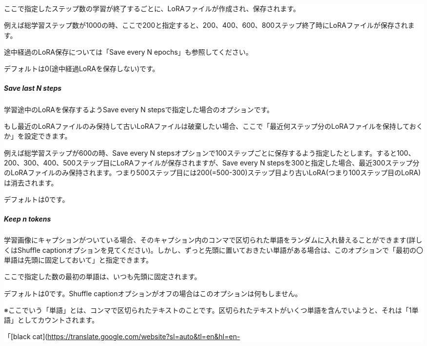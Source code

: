 ここで指定したステップ数の学習が終了するごとに、LoRAファイルが作成され、保存されます。

例えば総学習ステップ数が1000の時、ここで200と指定すると、200、400、600、800ステップ終了時にLoRAファイルが保存されます。

途中経過のLoRA保存については「Save every N epochs」も参照してください。

デフォルトは0(途中経過LoRAを保存しない)です。



##### Save last N steps

学習途中のLoRAを保存するようSave every N stepsで指定した場合のオプションです。

もし最近のLoRAファイルのみ保持して古いLoRAファイルは破棄したい場合、ここで「最近何ステップ分のLoRAファイルを保持しておくか」を設定できます。

例えば総学習ステップが600の時、Save every N
stepsオプションで100ステップごとに保存するよう指定したとします。すると100、200、300、400、500ステップ目にLoRAファイルが保存されますが、Save
every N
stepsを300と指定した場合、最近300ステップ分のLoRAファイルのみ保持されます。つまり500ステップ目には200(=500-300)ステップ目より古いLoRA(つまり100ステップ目のLoRA)は消去されます。

デフォルトは0です。



##### Keep n tokens

学習画像にキャプションがついている場合、そのキャプション内のコンマで区切られた単語をランダムに入れ替えることができます(詳しくはShuffle
captionオプションを見てください)。しかし、ずっと先頭に置いておきたい単語がある場合は、このオプションで「最初の〇単語は先頭に固定しておいて」と指定できます。

ここで指定した数の最初の単語は、いつも先頭に固定されます。

デフォルトは0です。Shuffle captionオプションがオフの場合はこのオプションは何もしません。

※ここでいう「単語」とは、コンマで区切られたテキストのことです。区切られたテキストがいくつ単語を含んでいようと、それは「1単語」としてカウントされます。

「[black cat](https://translate.google.com/website?sl=auto&tl=en&hl=en-

